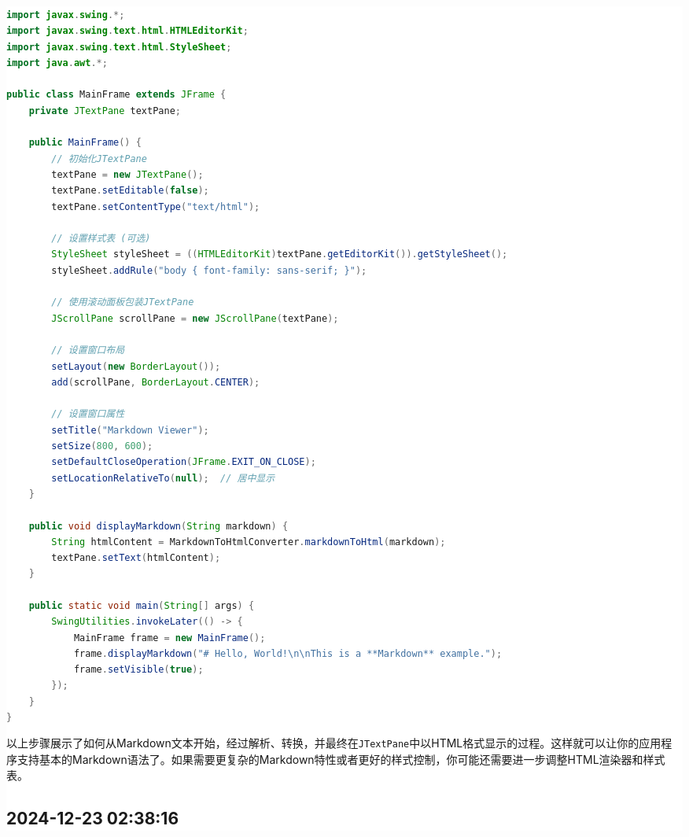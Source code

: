    ```java
   import javax.swing.*;
   import javax.swing.text.html.HTMLEditorKit;
   import javax.swing.text.html.StyleSheet;
   import java.awt.*;

   public class MainFrame extends JFrame {
       private JTextPane textPane;

       public MainFrame() {
           // 初始化JTextPane
           textPane = new JTextPane();
           textPane.setEditable(false);
           textPane.setContentType("text/html");
           
           // 设置样式表 (可选)
           StyleSheet styleSheet = ((HTMLEditorKit)textPane.getEditorKit()).getStyleSheet();
           styleSheet.addRule("body { font-family: sans-serif; }");

           // 使用滚动面板包装JTextPane
           JScrollPane scrollPane = new JScrollPane(textPane);

           // 设置窗口布局
           setLayout(new BorderLayout());
           add(scrollPane, BorderLayout.CENTER);

           // 设置窗口属性
           setTitle("Markdown Viewer");
           setSize(800, 600);
           setDefaultCloseOperation(JFrame.EXIT_ON_CLOSE);
           setLocationRelativeTo(null);  // 居中显示
       }

       public void displayMarkdown(String markdown) {
           String htmlContent = MarkdownToHtmlConverter.markdownToHtml(markdown);
           textPane.setText(htmlContent);
       }

       public static void main(String[] args) {
           SwingUtilities.invokeLater(() -> {
               MainFrame frame = new MainFrame();
               frame.displayMarkdown("# Hello, World!\n\nThis is a **Markdown** example.");
               frame.setVisible(true);
           });
       }
   }
   ```

以上步骤展示了如何从Markdown文本开始，经过解析、转换，并最终在`JTextPane`中以HTML格式显示的过程。这样就可以让你的应用程序支持基本的Markdown语法了。如果需要更复杂的Markdown特性或者更好的样式控制，你可能还需要进一步调整HTML渲染器和样式表。

## **2024-12-23 02:38:16**
